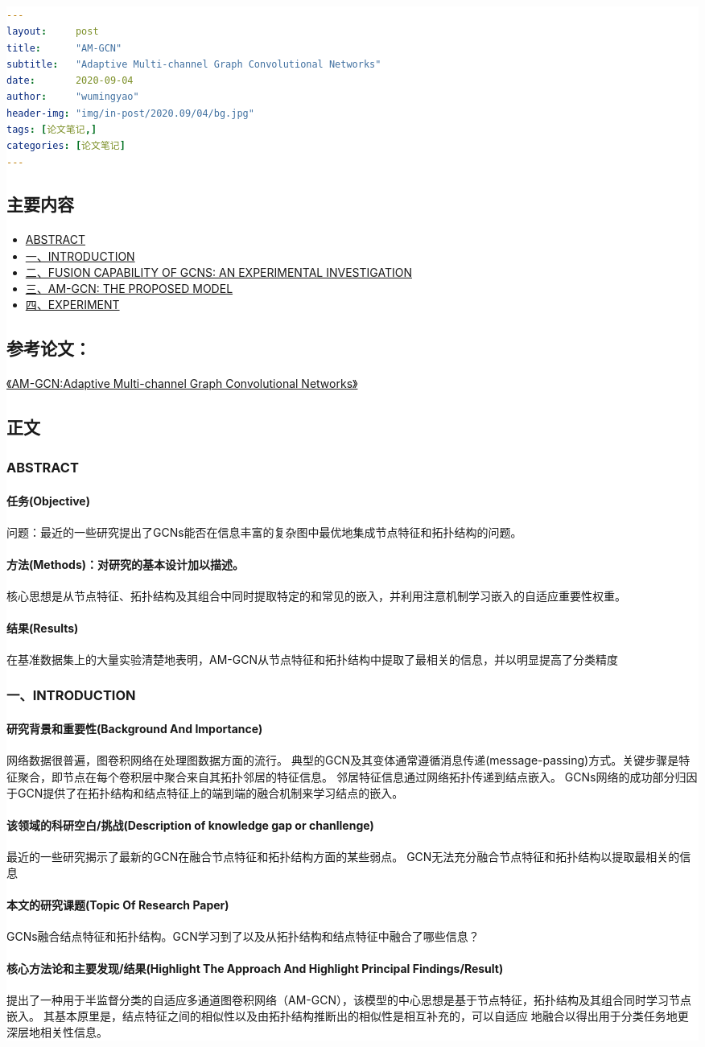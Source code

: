 ```yaml
---
layout:     post
title:      "AM-GCN"
subtitle:   "Adaptive Multi-channel Graph Convolutional Networks"
date:       2020-09-04
author:     "wumingyao"
header-img: "img/in-post/2020.09/04/bg.jpg"
tags: [论文笔记,]
categories: [论文笔记]
---
```


## 主要内容
* [ABSTRACT](#p1)
* [一、INTRODUCTION](#p2)
* [二、FUSION CAPABILITY OF GCNS: AN EXPERIMENTAL INVESTIGATION](#p3)
* [三、AM-GCN: THE PROPOSED MODEL ](#p4)
* [四、EXPERIMENT](#p5)

## 参考论文：
[《AM-GCN:Adaptive Multi-channel Graph Convolutional Networks》](https://dl.acm.org/doi/pdf/10.1145/3394486.3403177)

## 正文

###  <span id="p1">ABSTRACT</span>
#### 任务(Objective)
问题：最近的一些研究提出了GCNs能否在信息丰富的复杂图中最优地集成节点特征和拓扑结构的问题。
#### 方法(Methods)：对研究的基本设计加以描述。
核心思想是从节点特征、拓扑结构及其组合中同时提取特定的和常见的嵌入，并利用注意机制学习嵌入的自适应重要性权重。
#### 结果(Results)
在基准数据集上的大量实验清楚地表明，AM-GCN从节点特征和拓扑结构中提取了最相关的信息，并以明显提高了分类精度

###  <span id="p2">一、INTRODUCTION</span>
#### 研究背景和重要性(Background And Importance)
网络数据很普遍，图卷积网络在处理图数据方面的流行。
典型的GCN及其变体通常遵循消息传递(message-passing)方式。关键步骤是特征聚合，即节点在每个卷积层中聚合来自其拓扑邻居的特征信息。
邻居特征信息通过网络拓扑传递到结点嵌入。
GCNs网络的成功部分归因于GCN提供了在拓扑结构和结点特征上的端到端的融合机制来学习结点的嵌入。
#### 该领域的科研空白/挑战(Description of knowledge gap or chanllenge)
最近的一些研究揭示了最新的GCN在融合节点特征和拓扑结构方面的某些弱点。
GCN无法充分融合节点特征和拓扑结构以提取最相关的信息
#### 本文的研究课题(Topic Of Research Paper)
GCNs融合结点特征和拓扑结构。GCN学习到了以及从拓扑结构和结点特征中融合了哪些信息？
#### 核心方法论和主要发现/结果(Highlight The Approach And Highlight Principal Findings/Result)
提出了一种用于半监督分类的自适应多通道图卷积网络（AM-GCN），该模型的中心思想是基于节点特征，拓扑结构及其组合同时学习节点嵌入。
其基本原里是，结点特征之间的相似性以及由拓扑结构推断出的相似性是相互补充的，可以自适应
地融合以得出用于分类任务地更深层地相关性信息。
